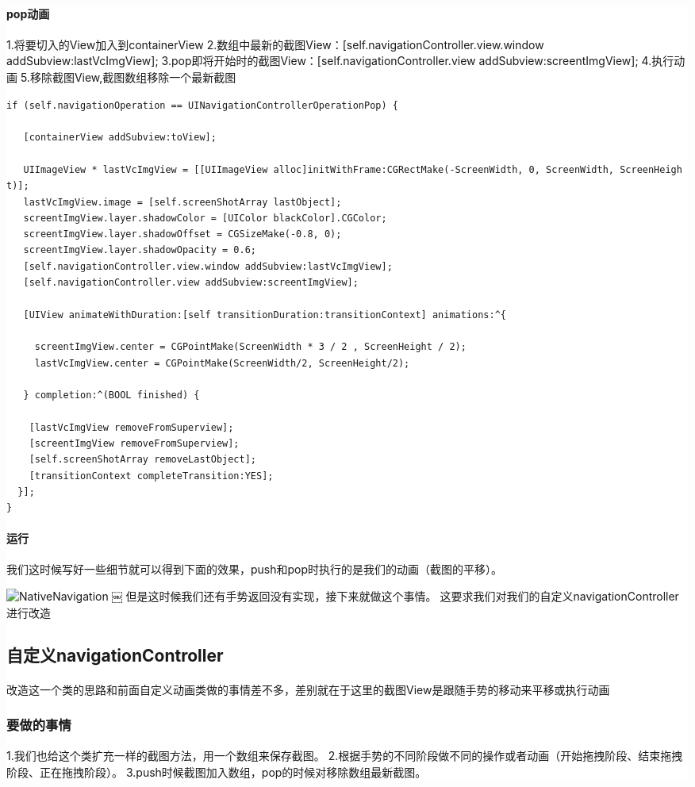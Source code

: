 #### pop动画

1.将要切入的View加入到containerView
2.数组中最新的截图View：[self.navigationController.view.window addSubview:lastVcImgView];
3.pop即将开始时的截图View：[self.navigationController.view addSubview:screentImgView];
4.执行动画
5.移除截图View,截图数组移除一个最新截图


```
if (self.navigationOperation == UINavigationControllerOperationPop) {

   [containerView addSubview:toView];

   UIImageView * lastVcImgView = [[UIImageView alloc]initWithFrame:CGRectMake(-ScreenWidth, 0, ScreenWidth, ScreenHeight)];
   lastVcImgView.image = [self.screenShotArray lastObject];
   screentImgView.layer.shadowColor = [UIColor blackColor].CGColor;
   screentImgView.layer.shadowOffset = CGSizeMake(-0.8, 0);
   screentImgView.layer.shadowOpacity = 0.6;
   [self.navigationController.view.window addSubview:lastVcImgView];
   [self.navigationController.view addSubview:screentImgView];

   [UIView animateWithDuration:[self transitionDuration:transitionContext] animations:^{

     screentImgView.center = CGPointMake(ScreenWidth * 3 / 2 , ScreenHeight / 2);
     lastVcImgView.center = CGPointMake(ScreenWidth/2, ScreenHeight/2);

   } completion:^(BOOL finished) {

    [lastVcImgView removeFromSuperview];
    [screentImgView removeFromSuperview];
    [self.screenShotArray removeLastObject];
    [transitionContext completeTransition:YES];  
  }];
}
```

#### 运行

我们这时候写好一些细节就可以得到下面的效果，push和pop时执行的是我们的动画（截图的平移）。

![NativeNavigation](https://raw.githubusercontent.com/MeXuym/hexoSource/master/_posts/XYMNavigation/pushandpop.gif)
￼
但是这时候我们还有手势返回没有实现，接下来就做这个事情。
这要求我们对我们的自定义navigationController进行改造

## 自定义navigationController
改造这一个类的思路和前面自定义动画类做的事情差不多，差别就在于这里的截图View是跟随手势的移动来平移或执行动画

### 要做的事情
1.我们也给这个类扩充一样的截图方法，用一个数组来保存截图。
2.根据手势的不同阶段做不同的操作或者动画（开始拖拽阶段、结束拖拽阶段、正在拖拽阶段）。
3.push时候截图加入数组，pop的时候对移除数组最新截图。
